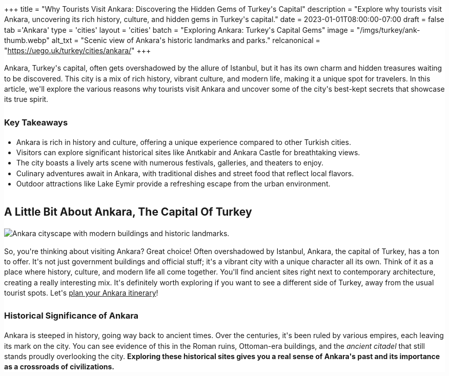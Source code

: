 +++
title = "Why Tourists Visit Ankara: Discovering the Hidden Gems of Turkey's Capital"
description = "Explore why tourists visit Ankara, uncovering its rich history, culture, and hidden gems in Turkey's capital."
date = 2023-01-01T08:00:00-07:00
draft = false
tab ='Ankara'
type = 'cities'
layout = 'cities'
batch = "Exploring Ankara: Turkey's Capital Gems"
image = "/imgs/turkey/ank-thumb.webp"
alt_txt = "Scenic view of Ankara's historic landmarks and parks."
relcanonical = "https://uego.uk/turkey/cities/ankara/"
+++

Ankara, Turkey's capital, often gets overshadowed by the allure of Istanbul, but it has its own charm and hidden treasures waiting to be discovered. This city is a mix of rich history, vibrant culture, and modern life, making it a unique spot for travelers. In this article, we'll explore the various reasons why tourists visit Ankara and uncover some of the city's best-kept secrets that showcase its true spirit.

### Key Takeaways

*   Ankara is rich in history and culture, offering a unique experience compared to other Turkish cities.
*   Visitors can explore significant historical sites like Anıtkabir and Ankara Castle for breathtaking views.
*   The city boasts a lively arts scene with numerous festivals, galleries, and theaters to enjoy.
*   Culinary adventures await in Ankara, with traditional dishes and street food that reflect local flavors.
*   Outdoor attractions like Lake Eymir provide a refreshing escape from the urban environment.

## A Little Bit About Ankara, The Capital Of Turkey

![Ankara cityscape with modern buildings and historic landmarks.](https://contenu.nyc3.digitaloceanspaces.com/journalist/42adfa52-eb80-46cb-b7c0-9f6a2fd4179b/thumbnail.jpeg)

So, you're thinking about visiting Ankara? Great choice! Often overshadowed by Istanbul, Ankara, the capital of Turkey, has a ton to offer. It's not just government buildings and official stuff; it's a vibrant city with a unique character all its own. Think of it as a place where history, culture, and modern life all come together. You'll find ancient sites right next to contemporary architecture, creating a really interesting mix. It's definitely worth exploring if you want to see a different side of Turkey, away from the usual tourist spots. Let's [plan your Ankara itinerary](https://www.tripadvisor.com/Attractions-g298656-Activities-c47-Ankara.html)!

### Historical Significance of Ankara

Ankara is steeped in history, going way back to ancient times. Over the centuries, it's been ruled by various empires, each leaving its mark on the city. You can see evidence of this in the Roman ruins, Ottoman-era buildings, and the _ancient citadel_ that still stands proudly overlooking the city. **Exploring these historical sites gives you a real sense of Ankara's past and its importance as a crossroads of civilizations.**
